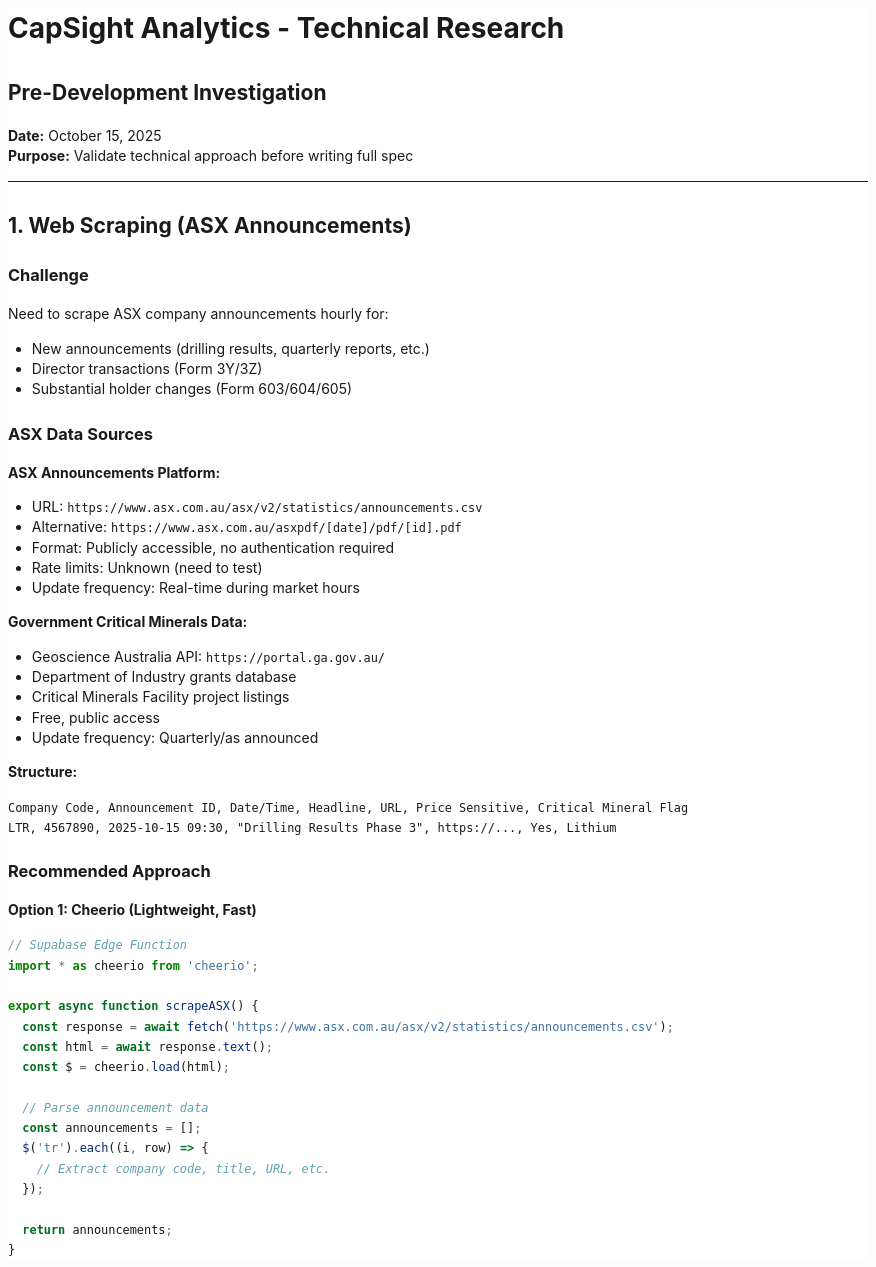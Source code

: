 # CapSight Analytics - Technical Research
## Pre-Development Investigation

**Date:** October 15, 2025  
**Purpose:** Validate technical approach before writing full spec

---

## 1. Web Scraping (ASX Announcements)

### Challenge
Need to scrape ASX company announcements hourly for:
- New announcements (drilling results, quarterly reports, etc.)
- Director transactions (Form 3Y/3Z)
- Substantial holder changes (Form 603/604/605)

### ASX Data Sources

**ASX Announcements Platform:**
- URL: `https://www.asx.com.au/asx/v2/statistics/announcements.csv`
- Alternative: `https://www.asx.com.au/asxpdf/[date]/pdf/[id].pdf`
- Format: Publicly accessible, no authentication required
- Rate limits: Unknown (need to test)
- Update frequency: Real-time during market hours

**Government Critical Minerals Data:**
- Geoscience Australia API: `https://portal.ga.gov.au/`
- Department of Industry grants database
- Critical Minerals Facility project listings
- Free, public access
- Update frequency: Quarterly/as announced

**Structure:**
```
Company Code, Announcement ID, Date/Time, Headline, URL, Price Sensitive, Critical Mineral Flag
LTR, 4567890, 2025-10-15 09:30, "Drilling Results Phase 3", https://..., Yes, Lithium
```

### Recommended Approach

**Option 1: Cheerio (Lightweight, Fast)**
```javascript
// Supabase Edge Function
import * as cheerio from 'cheerio';

export async function scrapeASX() {
  const response = await fetch('https://www.asx.com.au/asx/v2/statistics/announcements.csv');
  const html = await response.text();
  const $ = cheerio.load(html);
  
  // Parse announcement data
  const announcements = [];
  $('tr').each((i, row) => {
    // Extract company code, title, URL, etc.
  });
  
  return announcements;
}
```
